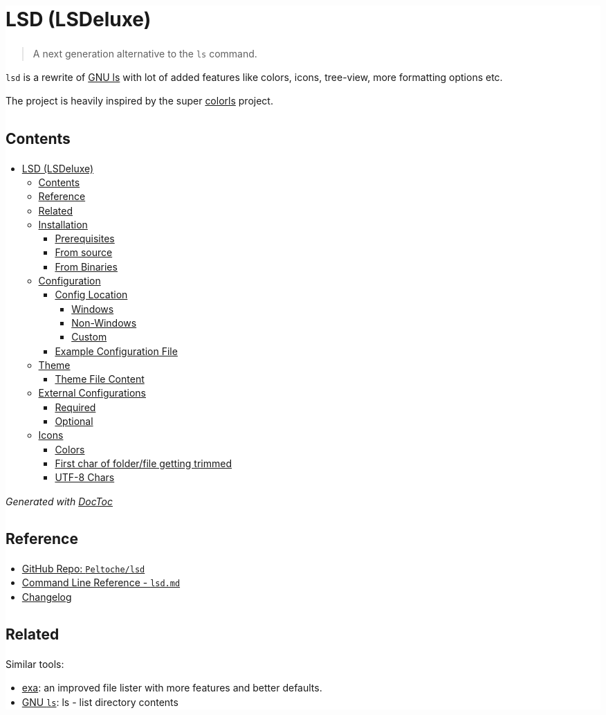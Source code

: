 # LSD (LSDeluxe)

> A next generation alternative to the `ls` command.

`lsd` is a rewrite of [GNU ls](https://man.archlinux.org/man/ls.1) with lot of added features like colors, icons, tree-view, more formatting options etc. 

The project is heavily inspired by the super [colorls](https://github.com/athityakumar/colorls) project.

## Contents




- [LSD (LSDeluxe)](#lsd-lsdeluxe)
  - [Contents](#contents)
  - [Reference](#reference)
  - [Related](#related)
  - [Installation](#installation)
      - [Prerequisites](#prerequisites)
    - [From source](#from-source)
    - [From Binaries](#from-binaries)
  - [Configuration](#configuration)
    - [Config Location](#config-location)
      - [Windows](#windows)
      - [Non-Windows](#non-windows)
      - [Custom](#custom)
    - [Example Configuration File](#example-configuration-file)
  - [Theme](#theme)
    - [Theme File Content](#theme-file-content)
  - [External Configurations](#external-configurations)
    - [Required](#required)
    - [Optional](#optional)
  - [Icons](#icons)
    - [Colors](#colors)
    - [First char of folder/file getting trimmed](#first-char-of-folderfile-getting-trimmed)
    - [UTF-8 Chars](#utf-8-chars)

*Generated with [DocToc](https://github.com/thlorenz/doctoc)*


## Reference

- [GitHub Repo: `Peltoche/lsd`](https://github.com/Peltoche/lsd)
- [Command Line Reference - `lsd.md`](https://github.com/Peltoche/lsd/blob/master/doc/lsd.md)
- [Changelog](https://github.com/Peltoche/lsd/blob/master/CHANGELOG.md)
## Related

Similar tools: 
- [exa](https://the.exa.website/): an improved file lister with more features and better defaults. 
- [GNU `ls`](https://man.archlinux.org/man/ls.1): ls - list directory contents
